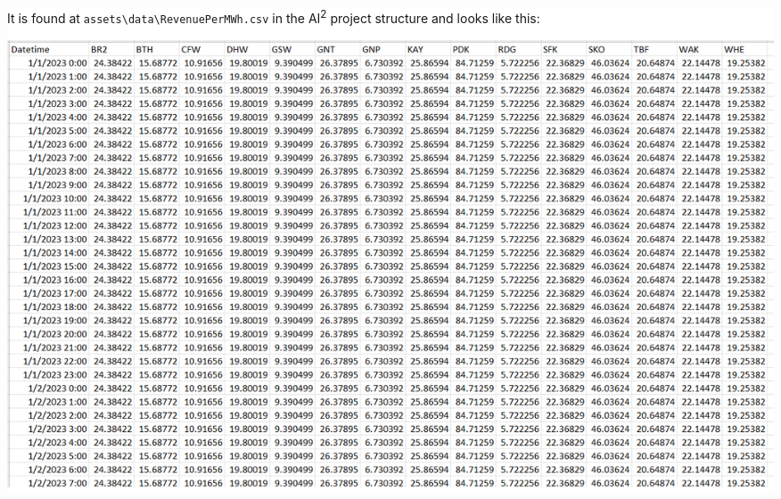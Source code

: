 It is found at `assets\data\RevenuePerMWh.csv` in the AI<sup>2</sup> project structure and looks like this:

!["Revenue Per Mwh"](images/revenue_per_mwh.png)


